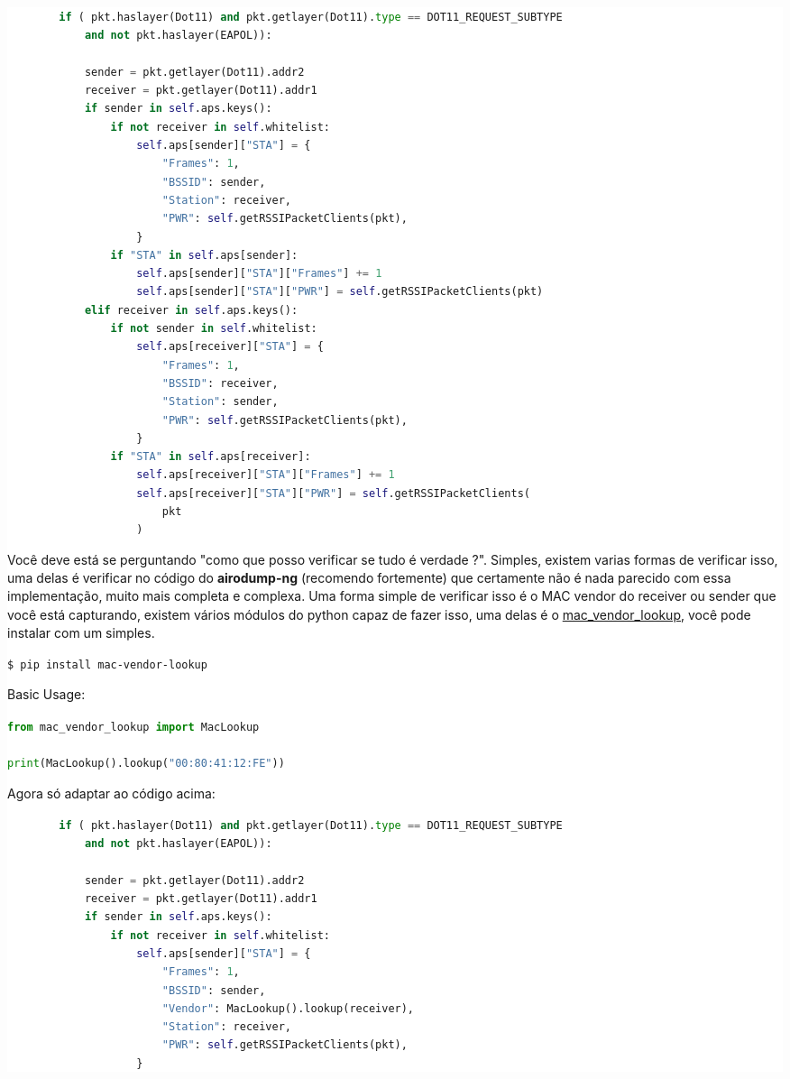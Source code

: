 ``` python
        if ( pkt.haslayer(Dot11) and pkt.getlayer(Dot11).type == DOT11_REQUEST_SUBTYPE
            and not pkt.haslayer(EAPOL)):

            sender = pkt.getlayer(Dot11).addr2
            receiver = pkt.getlayer(Dot11).addr1
            if sender in self.aps.keys():
                if not receiver in self.whitelist:
                    self.aps[sender]["STA"] = {
                        "Frames": 1,
                        "BSSID": sender,
                        "Station": receiver,
                        "PWR": self.getRSSIPacketClients(pkt),
                    }
                if "STA" in self.aps[sender]:
                    self.aps[sender]["STA"]["Frames"] += 1
                    self.aps[sender]["STA"]["PWR"] = self.getRSSIPacketClients(pkt)
            elif receiver in self.aps.keys():
                if not sender in self.whitelist:
                    self.aps[receiver]["STA"] = {
                        "Frames": 1,
                        "BSSID": receiver,
                        "Station": sender,
                        "PWR": self.getRSSIPacketClients(pkt),
                    }
                if "STA" in self.aps[receiver]:
                    self.aps[receiver]["STA"]["Frames"] += 1
                    self.aps[receiver]["STA"]["PWR"] = self.getRSSIPacketClients(
                        pkt
                    )
```

Você deve está se perguntando "como que posso verificar se tudo é verdade ?". Simples, existem varias formas de verificar isso, uma delas é verificar no código do **airodump-ng** (recomendo fortemente) que certamente não é nada parecido com essa implementação, muito mais completa e complexa. Uma forma simple de verificar isso é o MAC vendor do receiver ou sender que você está capturando, existem vários módulos do python capaz de fazer isso, uma delas é o [mac_vendor_lookup](https://pypi.org/project/mac-vendor-lookup/), você pode instalar com um simples.

``` sh
$ pip install mac-vendor-lookup
```

Basic Usage:

``` python
from mac_vendor_lookup import MacLookup

print(MacLookup().lookup("00:80:41:12:FE"))
```

Agora só adaptar ao código acima:

``` python
        if ( pkt.haslayer(Dot11) and pkt.getlayer(Dot11).type == DOT11_REQUEST_SUBTYPE
            and not pkt.haslayer(EAPOL)):

            sender = pkt.getlayer(Dot11).addr2
            receiver = pkt.getlayer(Dot11).addr1
            if sender in self.aps.keys():
                if not receiver in self.whitelist:
                    self.aps[sender]["STA"] = {
                        "Frames": 1,
                        "BSSID": sender,
                        "Vendor": MacLookup().lookup(receiver),
                        "Station": receiver,
                        "PWR": self.getRSSIPacketClients(pkt),
                    }
```